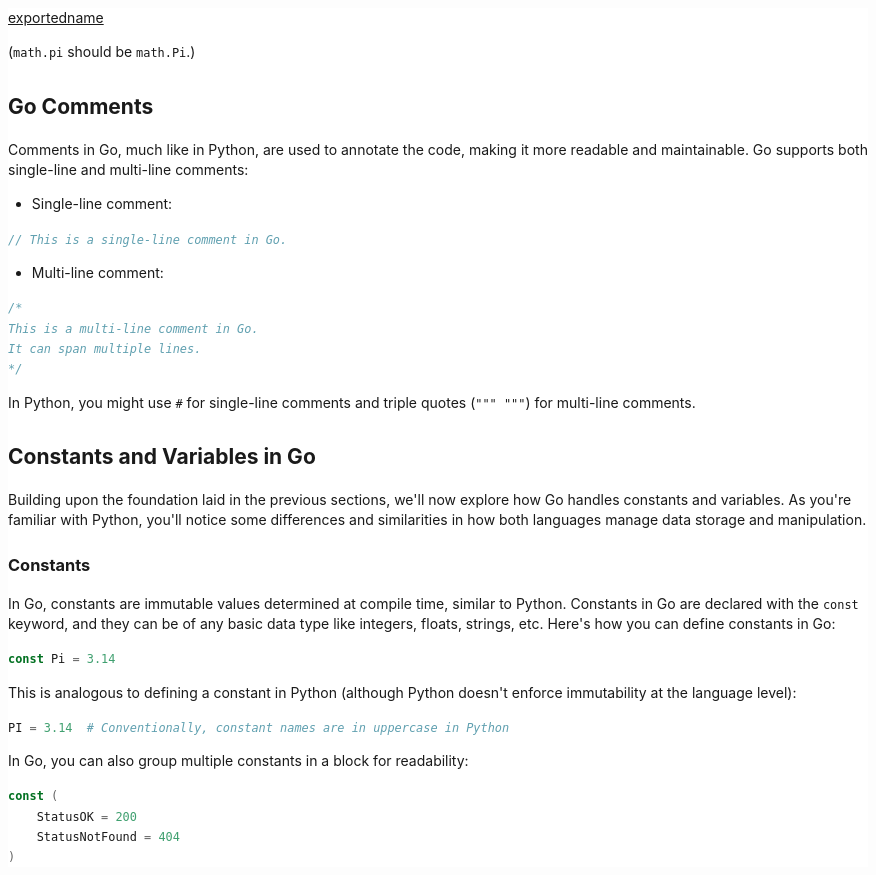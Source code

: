 [exportedname](https://goplay.tools/snippet/Jcp1fMKMbr3 ':include :type=iframe width=100% height=500px')

(`math.pi` should be `math.Pi`.)

## Go Comments

Comments in Go, much like in Python, are used to annotate the code, making it more readable and maintainable. Go supports both single-line and multi-line comments:

- Single-line comment:

```go
// This is a single-line comment in Go.
```

- Multi-line comment:

```go
/*
This is a multi-line comment in Go.
It can span multiple lines.
*/
```

In Python, you might use `#` for single-line comments and triple quotes (`""" """`) for multi-line comments.

## Constants and Variables in Go

Building upon the foundation laid in the previous sections, we'll now explore how Go handles constants and variables. As you're familiar with Python, you'll notice some differences and similarities in how both languages manage data storage and manipulation.

### Constants

In Go, constants are immutable values determined at compile time, similar to Python. Constants in Go are declared with the `const` keyword, and they can be of any basic data type like integers, floats, strings, etc. Here's how you can define constants in Go:

```go
const Pi = 3.14
```

This is analogous to defining a constant in Python (although Python doesn't enforce immutability at the language level):

```python
PI = 3.14  # Conventionally, constant names are in uppercase in Python
```

In Go, you can also group multiple constants in a block for readability:

```go
const (
    StatusOK = 200
    StatusNotFound = 404
)
```
